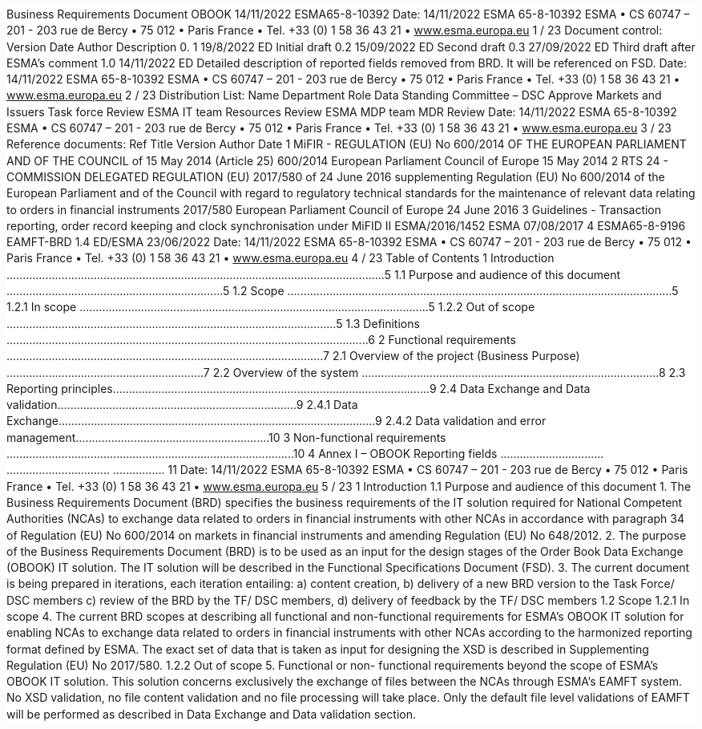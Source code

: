 Business Requirements Document  OBOOK  14/11/2022 ESMA65-8-10392
Date: 14/11/2022 ESMA 65-8-10392  ESMA • CS 60747   –   201   -   203 rue de Bercy   • 75 012   •   Paris   France • Tel.   +33 (0) 1 58 36 43 21 •   www.esma.europa.eu  1   /   23  Document control:  Version   Date   Author   Description  0. 1   19/8/2022   ED   Initial draft  0.2   15/09/2022   ED   Second draft  0.3   27/09/2022   ED   Third draft after ESMA’s comment  1.0   14/11/2022   ED   Detailed description of reported fields removed from BRD. It will be referenced on FSD.
Date: 14/11/2022 ESMA 65-8-10392  ESMA • CS 60747   –   201   -   203 rue de Bercy   • 75 012   •   Paris   France • Tel.   +33 (0) 1 58 36 43 21 •   www.esma.europa.eu  2   /   23  Distribution List:  Name   Department   Role  Data   Standing Committee   –   DSC   Approve  Markets and Issuers   Task force   Review  ESMA IT team   Resources   Review  ESMA MDP team   MDR   Review
Date: 14/11/2022 ESMA 65-8-10392  ESMA • CS 60747   –   201   -   203 rue de Bercy   • 75 012   •   Paris   France • Tel.   +33 (0) 1 58 36 43 21 •   www.esma.europa.eu  3   /   23  Reference documents:  Ref   Title   Version   Author   Date  1   MiFIR - REGULATION (EU) No 600/2014 OF THE EUROPEAN PARLIAMENT AND OF THE COUNCIL of 15 May 2014 (Article 25)  600/2014   European Parliament  Council of Europe  15 May 2014  2   RTS 24 - COMMISSION DELEGATED REGULATION (EU) 2017/580 of 24 June 2016 supplementing Regulation (EU) No 600/2014 of the European Parliament and of the Council with regard to regulatory technical standards for the maintenance of relevant data relating to orders in financial instruments  2017/580   European Parliament  Council of Europe  24 June 2016  3   Guidelines - Transaction reporting, order record keeping and clock synchronisation under MiFID II  ESMA/2016/1452   ESMA   07/08/2017  4   ESMA65-8-9196 EAMFT-BRD   1.4   ED/ESMA   23/06/2022
Date: 14/11/2022 ESMA 65-8-10392  ESMA • CS 60747   –   201   -   203 rue de Bercy   • 75 012   •   Paris   France • Tel.   +33 (0) 1 58 36 43 21 •   www.esma.europa.eu  4   /   23  Table of Contents  1   Introduction .....................................................................................................................5  1.1   Purpose and audience of this document   ...................................................................5  1.2   Scope   .......................................................................................................................5  1.2.1   In scope ............................................................................................................5  1.2.2   Out of scope   ......................................................................................................5  1.3   Definitions ................................................................................................................6  2   Functional requirements   ..................................................................................................7  2.1   Overview of the project (Business Purpose) .............................................................7  2.2   Overview of the system ............................................................................................8  2.3   Reporting principles..................................................................................................9  2.4   Data Exchange and Data validation..........................................................................9  2.4.1   Data Exchange..................................................................................................9  2.4.2   Data validation and error management............................................................10  3   Non-functional requirements .........................................................................................10  4 Annex I   –   OBOOK Reporting fields   ................................ ................................ ................ 11
Date: 14/11/2022 ESMA 65-8-10392  ESMA • CS 60747   –   201   -   203 rue de Bercy   • 75 012   •   Paris   France • Tel.   +33 (0) 1 58 36 43 21 •   www.esma.europa.eu  5   /   23  1   Introduction  1.1   Purpose and audience of this document  1.   The Business Requirements Document (BRD) specifies the business requirements of the IT solution required for National Competent Authorities (NCAs) to exchange data related to orders in financial instruments with other NCAs in accordance with paragraph 34 of Regulation (EU) No 600/2014 on markets in financial instruments and amending Regulation (EU) No 648/2012.  2.   The purpose of the Business Requirements Document (BRD) is to be used as an input for the design stages of the Order Book Data Exchange (OBOOK) IT solution. The IT solution will be described in the Functional Specifications Document (FSD).  3.   The current document is being prepared in iterations, each iteration entailing:  a)   content creation,  b)   delivery of a new BRD version to the Task Force/ DSC members  c)   review of the BRD by the TF/ DSC members,  d)   delivery of feedback by the TF/ DSC members  1.2   Scope  1.2.1   In scope  4.   The current BRD scopes at describing all functional and non-functional requirements  for ESMA’s   OBOOK IT solution for enabling NCAs to exchange data related to orders in financial instruments with other NCAs according to the harmonized reporting format defined by ESMA. The exact set of data that is taken as input for designing the XSD is described in Supplementing Regulation (EU) No 2017/580.  1.2.2   Out of scope  5.   Functional or non- functional requirements beyond the scope of ESMA’s   OBOOK IT solution. This solution concerns exclusively the exchange of files between the NCAs  through ESMA’s EAMFT system. No XSD validation, no file content validation and no  file processing will take place. Only the default file level validations of EAMFT will be performed as described in   Data Exchange and Data validation   section.